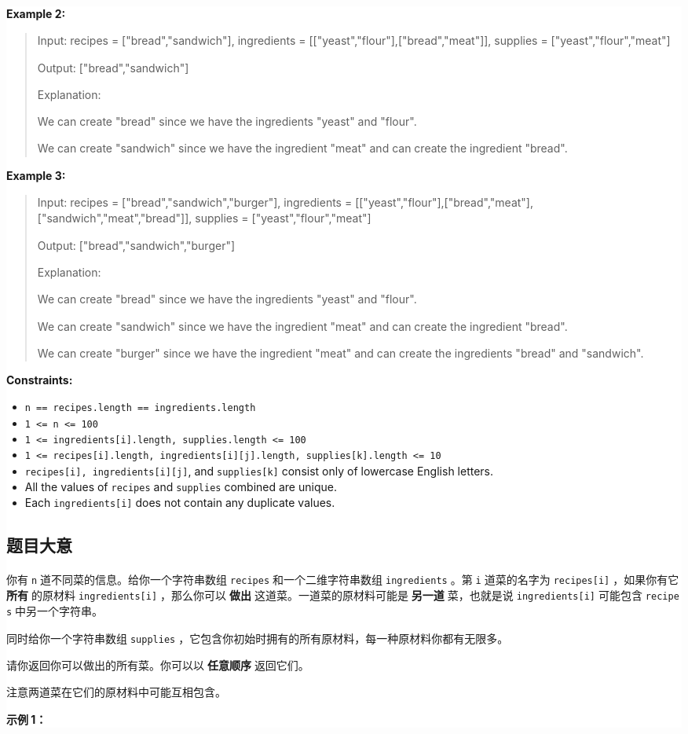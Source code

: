 **Example 2:**

> Input: recipes = ["bread","sandwich"], ingredients = [["yeast","flour"],["bread","meat"]], supplies = ["yeast","flour","meat"]
>
> Output: ["bread","sandwich"]
>
> Explanation:
>
> We can create "bread" since we have the ingredients "yeast" and "flour".
>
> We can create "sandwich" since we have the ingredient "meat" and can create the ingredient "bread".

**Example 3:**

> Input: recipes = ["bread","sandwich","burger"], ingredients = [["yeast","flour"],["bread","meat"],["sandwich","meat","bread"]], supplies = ["yeast","flour","meat"]
>
> Output: ["bread","sandwich","burger"]
>
> Explanation:
>
> We can create "bread" since we have the ingredients "yeast" and "flour".
>
> We can create "sandwich" since we have the ingredient "meat" and can create the ingredient "bread".
>
> We can create "burger" since we have the ingredient "meat" and can create the ingredients "bread" and "sandwich".

**Constraints:**

- `n == recipes.length == ingredients.length`
- `1 <= n <= 100`
- `1 <= ingredients[i].length, supplies.length <= 100`
- `1 <= recipes[i].length, ingredients[i][j].length, supplies[k].length <= 10`
- `recipes[i], ingredients[i][j]`, and `supplies[k]` consist only of lowercase English letters.
- All the values of `recipes` and `supplies` combined are unique.
- Each `ingredients[i]` does not contain any duplicate values.

## 题目大意

你有 `n` 道不同菜的信息。给你一个字符串数组 `recipes` 和一个二维字符串数组 `ingredients` 。第 `i` 道菜的名字为
`recipes[i]` ，如果你有它 **所有** 的原材料 `ingredients[i]` ，那么你可以 **做出**
这道菜。一道菜的原材料可能是 **另一道** 菜，也就是说 `ingredients[i]` 可能包含 `recipes` 中另一个字符串。

同时给你一个字符串数组 `supplies` ，它包含你初始时拥有的所有原材料，每一种原材料你都有无限多。

请你返回你可以做出的所有菜。你可以以 **任意顺序** 返回它们。

注意两道菜在它们的原材料中可能互相包含。

**示例 1：**
